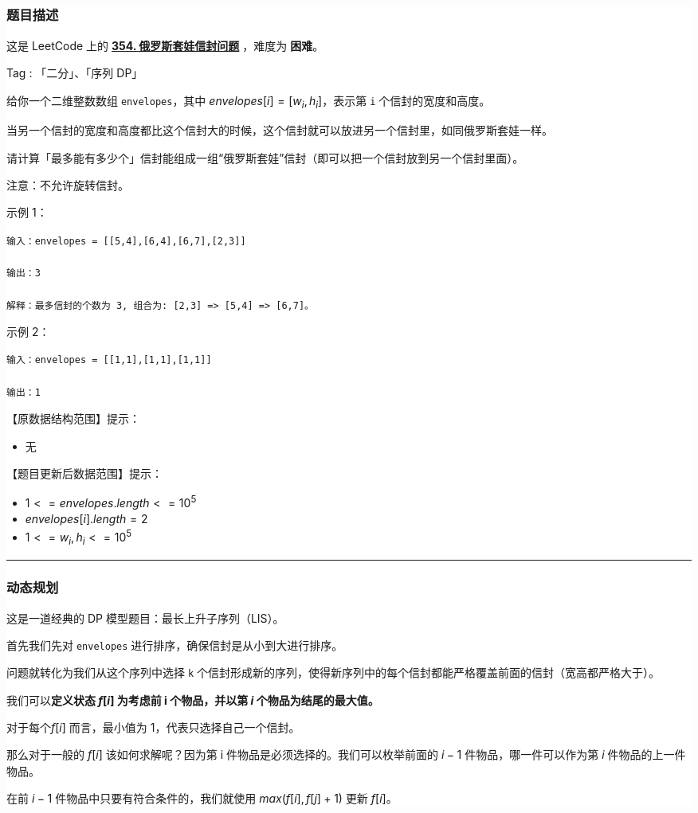 ### 题目描述

这是 LeetCode 上的 **[354. 俄罗斯套娃信封问题](https://leetcode-cn.com/problems/russian-doll-envelopes/solution/zui-chang-shang-sheng-zi-xu-lie-bian-xin-6s8d/)** ，难度为 **困难**。

Tag : 「二分」、「序列 DP」




给你一个二维整数数组 `envelopes`，其中 $envelopes[i] = [w_{i}, h_{i}]$，表示第 `i` 个信封的宽度和高度。

当另一个信封的宽度和高度都比这个信封大的时候，这个信封就可以放进另一个信封里，如同俄罗斯套娃一样。

请计算「最多能有多少个」信封能组成一组“俄罗斯套娃”信封（即可以把一个信封放到另一个信封里面）。

注意：不允许旋转信封。


示例 1：
```
输入：envelopes = [[5,4],[6,4],[6,7],[2,3]]

输出：3

解释：最多信封的个数为 3, 组合为: [2,3] => [5,4] => [6,7]。
```
示例 2：
```
输入：envelopes = [[1,1],[1,1],[1,1]]

输出：1
```

【原数据结构范围】提示：

* 无

【题目更新后数据范围】提示：

* $1 <= envelopes.length <= 10^5$
* $envelopes[i].length = 2$
* $1 <= w_{i}, h_{i} <= 10^5$

---

### 动态规划

这是一道经典的 DP 模型题目：最长上升子序列（LIS）。

首先我们先对 `envelopes` 进行排序，确保信封是从小到大进行排序。

问题就转化为我们从这个序列中选择 `k` 个信封形成新的序列，使得新序列中的每个信封都能严格覆盖前面的信封（宽高都严格大于）。

我们可以**定义状态 $f[i]$ 为考虑前 i 个物品，并以第 $i$ 个物品为结尾的最大值。**

对于每个$f[i]$ 而言，最小值为 $1$，代表只选择自己一个信封。

那么对于一般的 $f[i]$ 该如何求解呢？因为第 i 件物品是必须选择的。我们可以枚举前面的 $i - 1$ 件物品，哪一件可以作为第 $i$ 件物品的上一件物品。

在前 $i - 1$ 件物品中只要有符合条件的，我们就使用 $max(f[i], f[j] + 1)$ 更新 $f[i]$。
